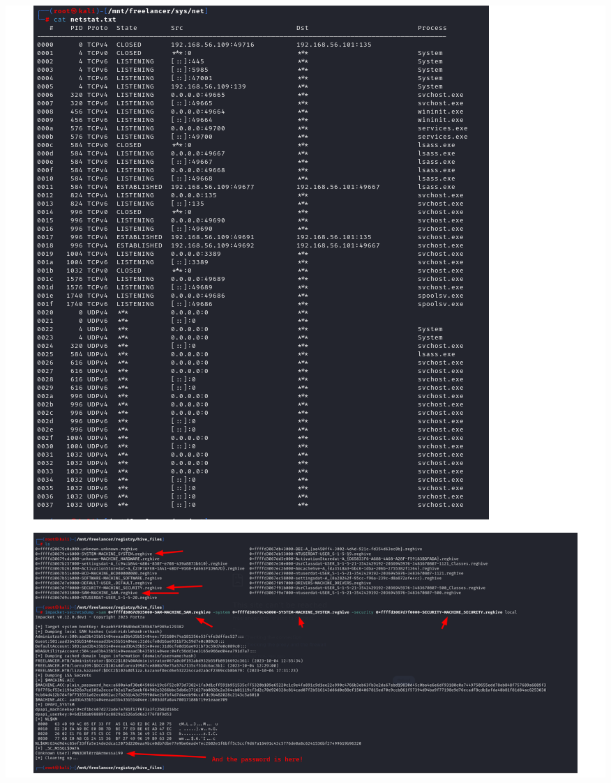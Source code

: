<figure><img src="../../.gitbook/assets/image (771).png" alt=""><figcaption></figcaption></figure>

<figure><img src="../../.gitbook/assets/image (772).png" alt=""><figcaption></figcaption></figure>
